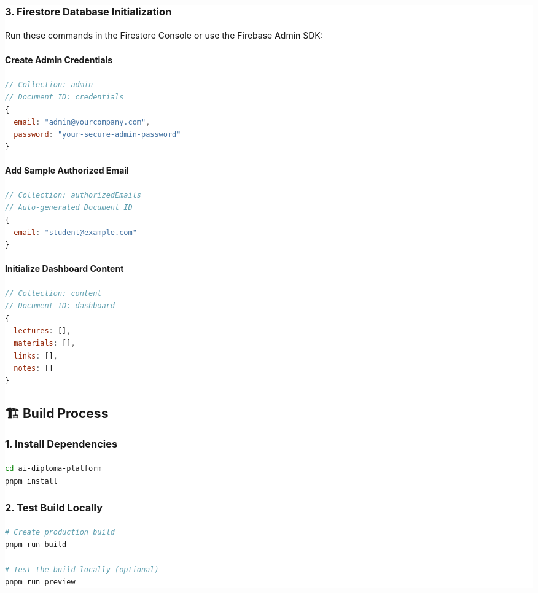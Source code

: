 ### 3. Firestore Database Initialization

Run these commands in the Firestore Console or use the Firebase Admin SDK:

#### Create Admin Credentials
```javascript
// Collection: admin
// Document ID: credentials
{
  email: "admin@yourcompany.com",
  password: "your-secure-admin-password"
}
```

#### Add Sample Authorized Email
```javascript
// Collection: authorizedEmails
// Auto-generated Document ID
{
  email: "student@example.com"
}
```

#### Initialize Dashboard Content
```javascript
// Collection: content
// Document ID: dashboard
{
  lectures: [],
  materials: [],
  links: [],
  notes: []
}
```

## 🏗️ Build Process

### 1. Install Dependencies
```bash
cd ai-diploma-platform
pnpm install
```

### 2. Test Build Locally
```bash
# Create production build
pnpm run build

# Test the build locally (optional)
pnpm run preview
```
